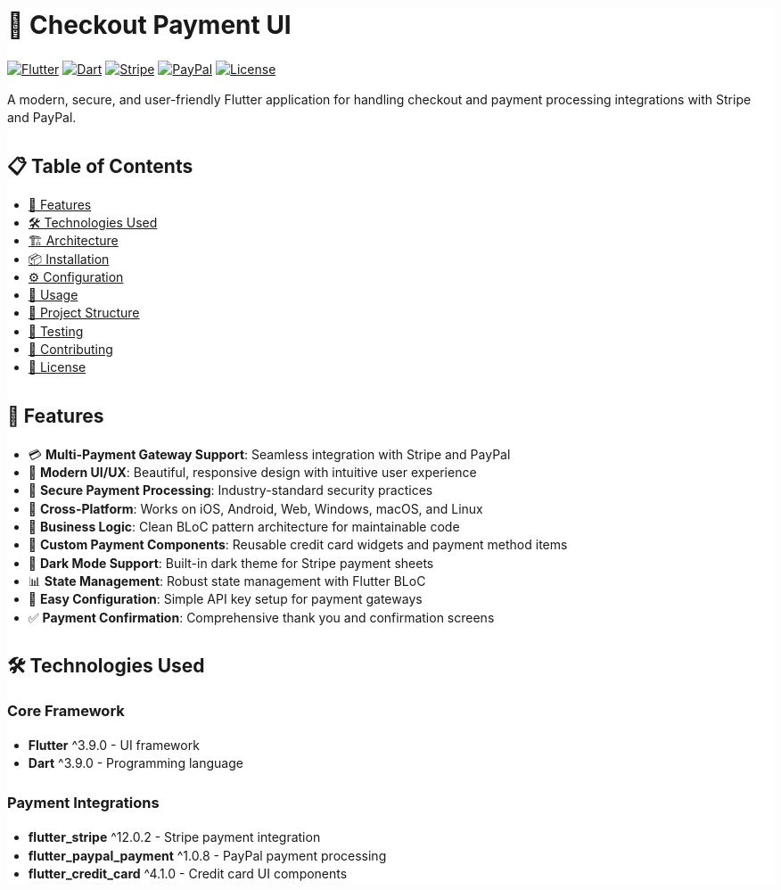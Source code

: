 # 🛒 Checkout Payment UI

[![Flutter](https://img.shields.io/badge/Flutter-02569B?style=flat&logo=flutter&logoColor=white)](https://flutter.dev/)
[![Dart](https://img.shields.io/badge/Dart-0175C2?style=flat&logo=dart&logoColor=white)](https://dart.dev/)
[![Stripe](https://img.shields.io/badge/Stripe-626CD9?style=flat&logo=stripe&logoColor=white)](https://stripe.com/)
[![PayPal](https://img.shields.io/badge/PayPal-00457C?style=flat&logo=paypal&logoColor=white)](https://paypal.com/)
[![License](https://img.shields.io/badge/License-MIT-green.svg)](LICENSE)

A modern, secure, and user-friendly Flutter application for handling checkout and payment processing integrations with Stripe and PayPal.

## 📋 Table of Contents

- [🚀 Features](#features)
- [🛠️ Technologies Used](#technologies-used)
- [🏗️ Architecture](#architecture)
- [📦 Installation](#installation)
- [⚙️ Configuration](#configuration)
- [📱 Usage](#usage)
- [📁 Project Structure](#project-structure)
- [🧪 Testing](#testing)
- [🤝 Contributing](#contributing)
- [📄 License](#license)

## 🚀 Features

- 💳 **Multi-Payment Gateway Support**: Seamless integration with Stripe and PayPal
- 🎨 **Modern UI/UX**: Beautiful, responsive design with intuitive user experience
- 🔐 **Secure Payment Processing**: Industry-standard security practices
- 📱 **Cross-Platform**: Works on iOS, Android, Web, Windows, macOS, and Linux
- 💼 **Business Logic**: Clean BLoC pattern architecture for maintainable code
- 🎯 **Custom Payment Components**: Reusable credit card widgets and payment method items
- 🌙 **Dark Mode Support**: Built-in dark theme for Stripe payment sheets
- 📊 **State Management**: Robust state management with Flutter BLoC
- 🔧 **Easy Configuration**: Simple API key setup for payment gateways
- ✅ **Payment Confirmation**: Comprehensive thank you and confirmation screens

## 🛠️ Technologies Used

### Core Framework
- **Flutter** ^3.9.0 - UI framework
- **Dart** ^3.9.0 - Programming language

### Payment Integrations
- **flutter_stripe** ^12.0.2 - Stripe payment integration
- **flutter_paypal_payment** ^1.0.8 - PayPal payment processing
- **flutter_credit_card** ^4.1.0 - Credit card UI components
